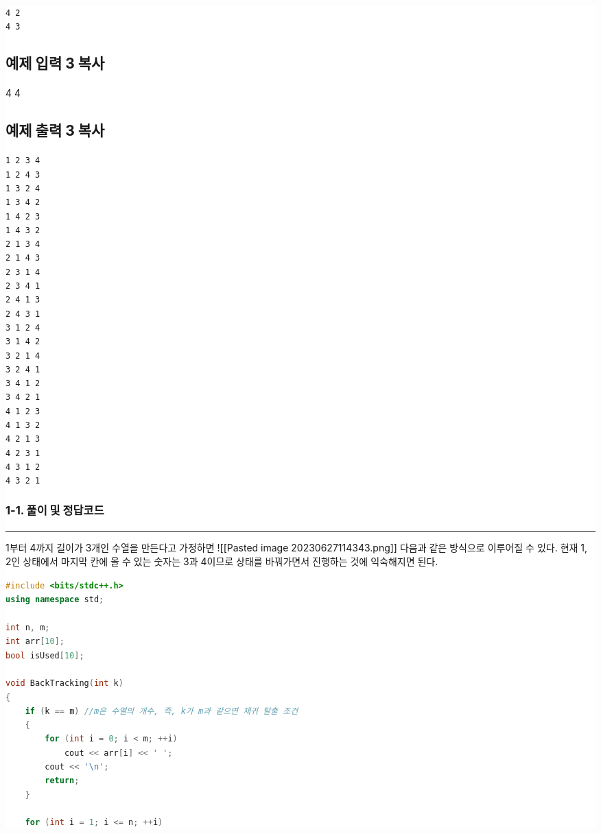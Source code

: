 ```
4 2
4 3
```


## 예제 입력 3 복사

4 4

## 예제 출력 3 복사
```
1 2 3 4
1 2 4 3
1 3 2 4
1 3 4 2
1 4 2 3
1 4 3 2
2 1 3 4
2 1 4 3
2 3 1 4
2 3 4 1
2 4 1 3
2 4 3 1
3 1 2 4
3 1 4 2
3 2 1 4
3 2 4 1
3 4 1 2
3 4 2 1
4 1 2 3
4 1 3 2
4 2 1 3
4 2 3 1
4 3 1 2
4 3 2 1
```

### 1-1. 풀이 및 정답코드
---
1부터 4까지 길이가 3개인 수열을 만든다고 가정하면
![[Pasted image 20230627114343.png]]
다음과 같은 방식으로 이루어질 수 있다.
현재 1, 2인 상태에서 마지막 칸에 올 수 있는 숫자는 3과 4이므로 상태를 바꿔가면서 진행하는 것에 익숙해지면 된다.
```cpp
#include <bits/stdc++.h>
using namespace std;

int n, m;
int arr[10];
bool isUsed[10];

void BackTracking(int k)
{
	if (k == m) //m은 수열의 개수, 즉, k가 m과 같으면 재귀 탈출 조건
	{
		for (int i = 0; i < m; ++i)
			cout << arr[i] << ' ';
		cout << '\n';
		return;
	}

	for (int i = 1; i <= n; ++i)
```